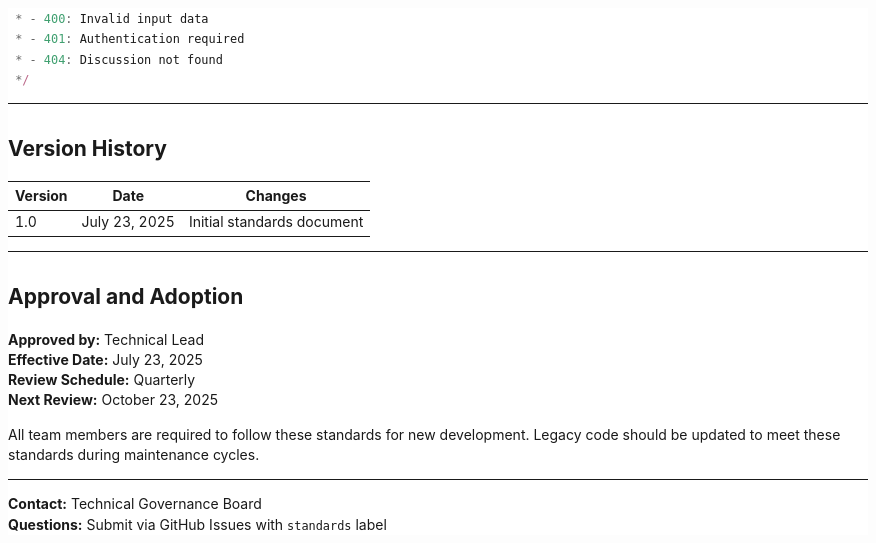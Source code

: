 ```typescript
 * - 400: Invalid input data
 * - 401: Authentication required
 * - 404: Discussion not found
 */
```

---

## Version History

| Version | Date | Changes |
|---------|------|---------|
| 1.0 | July 23, 2025 | Initial standards document |

---

## Approval and Adoption

**Approved by:** Technical Lead  
**Effective Date:** July 23, 2025  
**Review Schedule:** Quarterly  
**Next Review:** October 23, 2025  

All team members are required to follow these standards for new development. Legacy code should be updated to meet these standards during maintenance cycles.

---

**Contact:** Technical Governance Board  
**Questions:** Submit via GitHub Issues with `standards` label